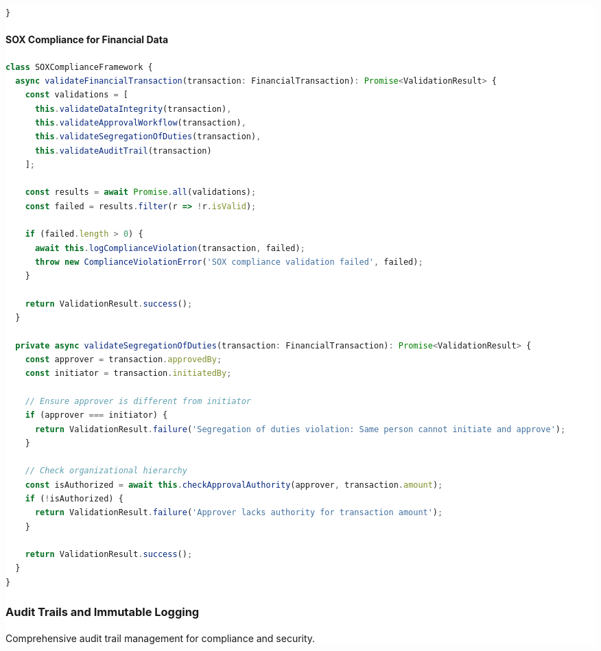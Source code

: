 ```typescript
}
```

#### SOX Compliance for Financial Data
```typescript
class SOXComplianceFramework {
  async validateFinancialTransaction(transaction: FinancialTransaction): Promise<ValidationResult> {
    const validations = [
      this.validateDataIntegrity(transaction),
      this.validateApprovalWorkflow(transaction),
      this.validateSegregationOfDuties(transaction),
      this.validateAuditTrail(transaction)
    ];
    
    const results = await Promise.all(validations);
    const failed = results.filter(r => !r.isValid);
    
    if (failed.length > 0) {
      await this.logComplianceViolation(transaction, failed);
      throw new ComplianceViolationError('SOX compliance validation failed', failed);
    }
    
    return ValidationResult.success();
  }
  
  private async validateSegregationOfDuties(transaction: FinancialTransaction): Promise<ValidationResult> {
    const approver = transaction.approvedBy;
    const initiator = transaction.initiatedBy;
    
    // Ensure approver is different from initiator
    if (approver === initiator) {
      return ValidationResult.failure('Segregation of duties violation: Same person cannot initiate and approve');
    }
    
    // Check organizational hierarchy
    const isAuthorized = await this.checkApprovalAuthority(approver, transaction.amount);
    if (!isAuthorized) {
      return ValidationResult.failure('Approver lacks authority for transaction amount');
    }
    
    return ValidationResult.success();
  }
}
```

### Audit Trails and Immutable Logging
Comprehensive audit trail management for compliance and security.
